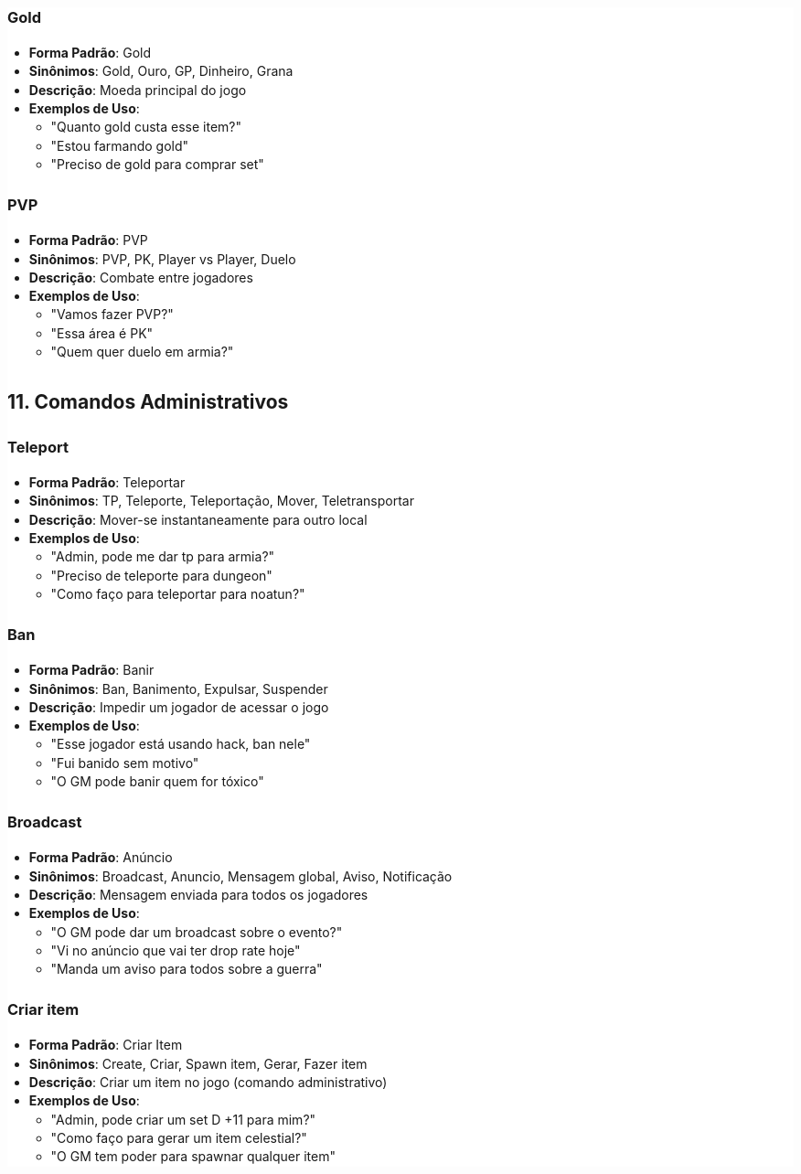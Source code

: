 ### Gold
- **Forma Padrão**: Gold
- **Sinônimos**: Gold, Ouro, GP, Dinheiro, Grana
- **Descrição**: Moeda principal do jogo
- **Exemplos de Uso**:
  - "Quanto gold custa esse item?"
  - "Estou farmando gold"
  - "Preciso de gold para comprar set"

### PVP
- **Forma Padrão**: PVP
- **Sinônimos**: PVP, PK, Player vs Player, Duelo
- **Descrição**: Combate entre jogadores
- **Exemplos de Uso**:
  - "Vamos fazer PVP?"
  - "Essa área é PK"
  - "Quem quer duelo em armia?"

## 11. Comandos Administrativos

### Teleport
- **Forma Padrão**: Teleportar
- **Sinônimos**: TP, Teleporte, Teleportação, Mover, Teletransportar
- **Descrição**: Mover-se instantaneamente para outro local
- **Exemplos de Uso**:
  - "Admin, pode me dar tp para armia?"
  - "Preciso de teleporte para dungeon"
  - "Como faço para teleportar para noatun?"

### Ban
- **Forma Padrão**: Banir
- **Sinônimos**: Ban, Banimento, Expulsar, Suspender
- **Descrição**: Impedir um jogador de acessar o jogo
- **Exemplos de Uso**:
  - "Esse jogador está usando hack, ban nele"
  - "Fui banido sem motivo"
  - "O GM pode banir quem for tóxico"

### Broadcast
- **Forma Padrão**: Anúncio
- **Sinônimos**: Broadcast, Anuncio, Mensagem global, Aviso, Notificação
- **Descrição**: Mensagem enviada para todos os jogadores
- **Exemplos de Uso**:
  - "O GM pode dar um broadcast sobre o evento?"
  - "Vi no anúncio que vai ter drop rate hoje"
  - "Manda um aviso para todos sobre a guerra"

### Criar item
- **Forma Padrão**: Criar Item
- **Sinônimos**: Create, Criar, Spawn item, Gerar, Fazer item
- **Descrição**: Criar um item no jogo (comando administrativo)
- **Exemplos de Uso**:
  - "Admin, pode criar um set D +11 para mim?"
  - "Como faço para gerar um item celestial?"
  - "O GM tem poder para spawnar qualquer item"
